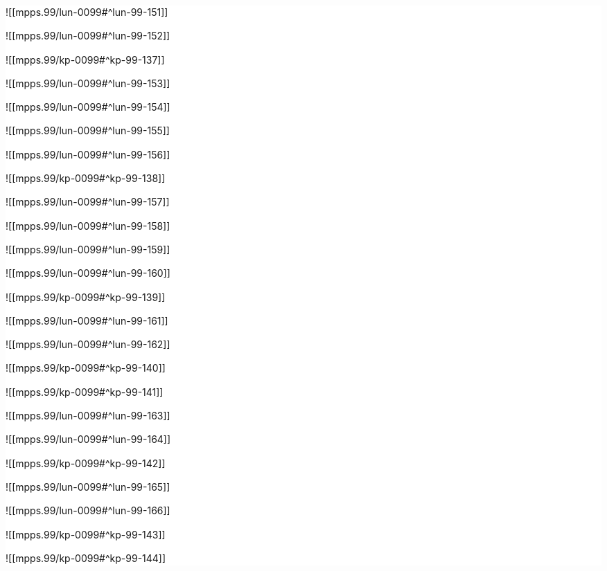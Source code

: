 ![[mpps.99/lun-0099#^lun-99-151]]

![[mpps.99/lun-0099#^lun-99-152]]

![[mpps.99/kp-0099#^kp-99-137]]

![[mpps.99/lun-0099#^lun-99-153]]

![[mpps.99/lun-0099#^lun-99-154]]

![[mpps.99/lun-0099#^lun-99-155]]

![[mpps.99/lun-0099#^lun-99-156]]

![[mpps.99/kp-0099#^kp-99-138]]

![[mpps.99/lun-0099#^lun-99-157]]

![[mpps.99/lun-0099#^lun-99-158]]

![[mpps.99/lun-0099#^lun-99-159]]

![[mpps.99/lun-0099#^lun-99-160]]

![[mpps.99/kp-0099#^kp-99-139]]

![[mpps.99/lun-0099#^lun-99-161]]

![[mpps.99/lun-0099#^lun-99-162]]

![[mpps.99/kp-0099#^kp-99-140]]

![[mpps.99/kp-0099#^kp-99-141]]

![[mpps.99/lun-0099#^lun-99-163]]

![[mpps.99/lun-0099#^lun-99-164]]

![[mpps.99/kp-0099#^kp-99-142]]

![[mpps.99/lun-0099#^lun-99-165]]

![[mpps.99/lun-0099#^lun-99-166]]

![[mpps.99/kp-0099#^kp-99-143]]

![[mpps.99/kp-0099#^kp-99-144]]
